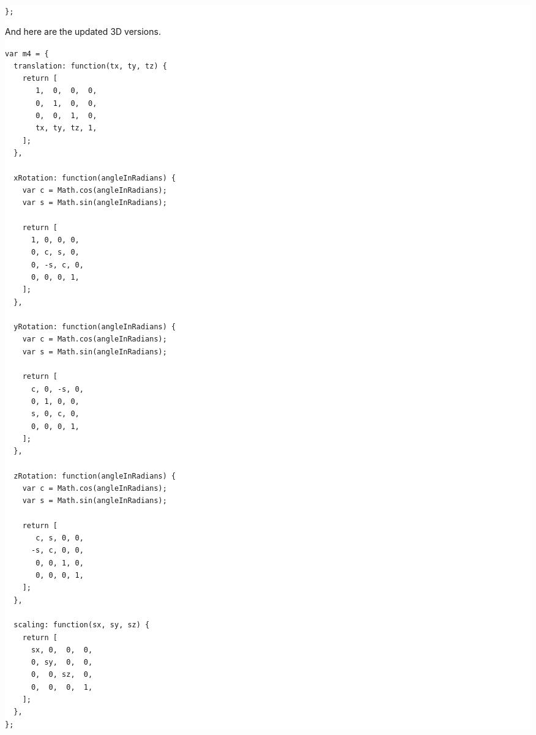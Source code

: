 ```
};
```

And here are the updated 3D versions.

```
var m4 = {
  translation: function(tx, ty, tz) {
    return [
       1,  0,  0,  0,
       0,  1,  0,  0,
       0,  0,  1,  0,
       tx, ty, tz, 1,
    ];
  },

  xRotation: function(angleInRadians) {
    var c = Math.cos(angleInRadians);
    var s = Math.sin(angleInRadians);

    return [
      1, 0, 0, 0,
      0, c, s, 0,
      0, -s, c, 0,
      0, 0, 0, 1,
    ];
  },

  yRotation: function(angleInRadians) {
    var c = Math.cos(angleInRadians);
    var s = Math.sin(angleInRadians);

    return [
      c, 0, -s, 0,
      0, 1, 0, 0,
      s, 0, c, 0,
      0, 0, 0, 1,
    ];
  },

  zRotation: function(angleInRadians) {
    var c = Math.cos(angleInRadians);
    var s = Math.sin(angleInRadians);

    return [
       c, s, 0, 0,
      -s, c, 0, 0,
       0, 0, 1, 0,
       0, 0, 0, 1,
    ];
  },

  scaling: function(sx, sy, sz) {
    return [
      sx, 0,  0,  0,
      0, sy,  0,  0,
      0,  0, sz,  0,
      0,  0,  0,  1,
    ];
  },
};
```
